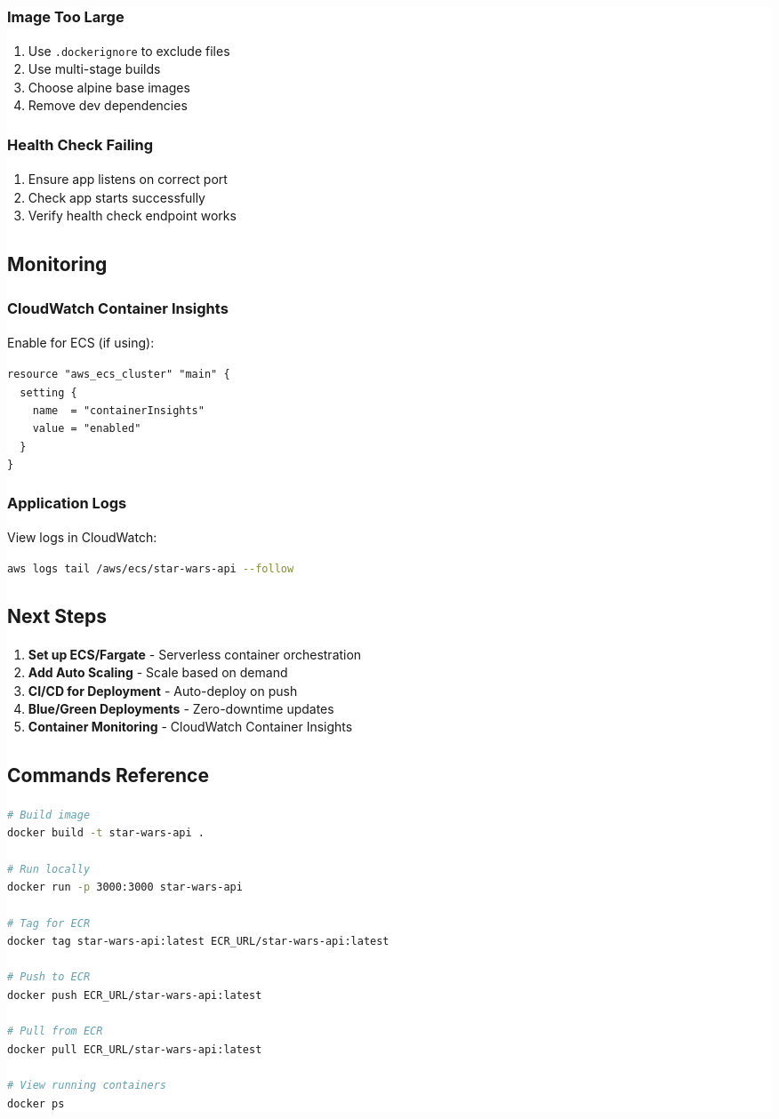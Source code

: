 ### Image Too Large

1. Use `.dockerignore` to exclude files
2. Use multi-stage builds
3. Choose alpine base images
4. Remove dev dependencies

### Health Check Failing

1. Ensure app listens on correct port
2. Check app starts successfully
3. Verify health check endpoint works

## Monitoring

### CloudWatch Container Insights

Enable for ECS (if using):

```hcl
resource "aws_ecs_cluster" "main" {
  setting {
    name  = "containerInsights"
    value = "enabled"
  }
}
```

### Application Logs

View logs in CloudWatch:

```bash
aws logs tail /aws/ecs/star-wars-api --follow
```

## Next Steps

1. **Set up ECS/Fargate** - Serverless container orchestration
2. **Add Auto Scaling** - Scale based on demand
3. **CI/CD for Deployment** - Auto-deploy on push
4. **Blue/Green Deployments** - Zero-downtime updates
5. **Container Monitoring** - CloudWatch Container Insights

## Commands Reference

```bash
# Build image
docker build -t star-wars-api .

# Run locally
docker run -p 3000:3000 star-wars-api

# Tag for ECR
docker tag star-wars-api:latest ECR_URL/star-wars-api:latest

# Push to ECR
docker push ECR_URL/star-wars-api:latest

# Pull from ECR
docker pull ECR_URL/star-wars-api:latest

# View running containers
docker ps

```